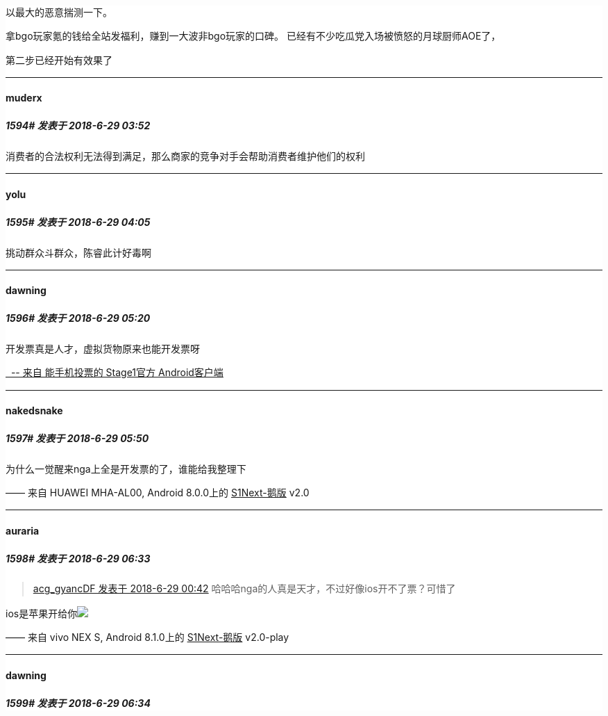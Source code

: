 以最大的恶意揣测一下。

拿bgo玩家氪的钱给全站发福利，赚到一大波非bgo玩家的口碑。</blockquote>
已经有不少吃瓜党入场被愤怒的月球厨师AOE了，

第二步已经开始有效果了

*****

####  muderx  
##### 1594#       发表于 2018-6-29 03:52

消费者的合法权利无法得到满足，那么商家的竞争对手会帮助消费者维护他们的权利

*****

####  yolu  
##### 1595#       发表于 2018-6-29 04:05

挑动群众斗群众，陈睿此计好毒啊

*****

####  dawning  
##### 1596#       发表于 2018-6-29 05:20

开发票真是人才，虚拟货物原来也能开发票呀

[  -- 来自 能手机投票的 Stage1官方 Android客户端](https://www.coolapk.com/apk/140634)

*****

####  nakedsnake  
##### 1597#       发表于 2018-6-29 05:50

为什么一觉醒来nga上全是开发票的了，谁能给我整理下

—— 来自 HUAWEI MHA-AL00, Android 8.0.0上的 [S1Next-鹅版](https://github.com/ykrank/S1-Next/releases) v2.0

*****

####  auraria  
##### 1598#       发表于 2018-6-29 06:33

<blockquote><a href="httphttps://bbs.saraba1st.com/2b/forum.php?mod=redirect&amp;goto=findpost&amp;pid=40151400&amp;ptid=1712412" target="_blank">acg_gyancDF 发表于 2018-6-29 00:42</a>
哈哈哈nga的人真是天才，不过好像ios开不了票？可惜了</blockquote>
ios是苹果开给你<img src="https://static.saraba1st.com/image/smiley/face2017/037.png" referrerpolicy="no-referrer">

—— 来自 vivo NEX S, Android 8.1.0上的 [S1Next-鹅版](https://github.com/ykrank/S1-Next/releases) v2.0-play

*****

####  dawning  
##### 1599#       发表于 2018-6-29 06:34
